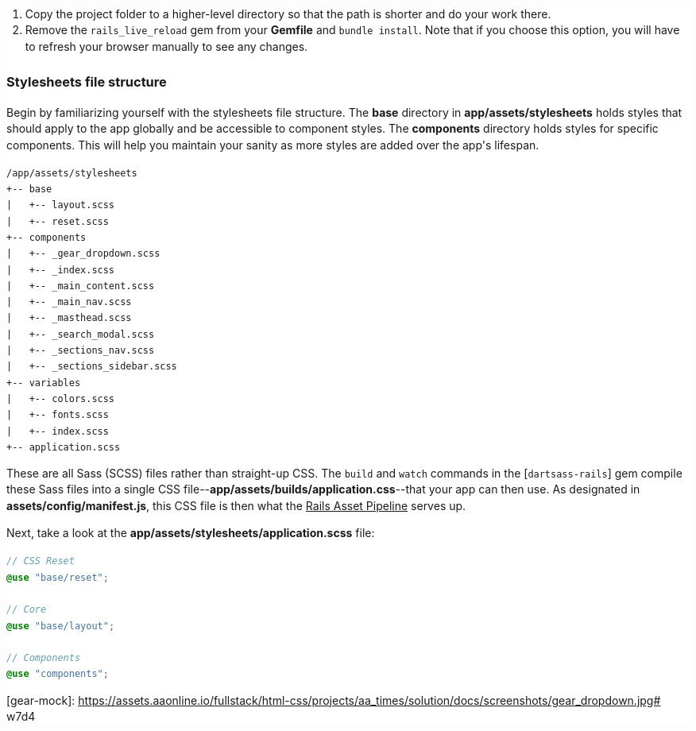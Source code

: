 1. Copy the project folder to a higher-level directory so that the path is
   shorter and do your work there.
2. Remove the `rails_live_reload` gem from your __Gemfile__ and `bundle
   install`. Note that if you choose this option, you will have to refresh your
   browser manually to see any changes.

[`localhost:3000`]: http://localhost:3000
[`foreman`]: https://github.com/ddollar/foreman
[`rails_live_reload`]: https://github.com/railsjazz/rails_live_reload

### Stylesheets file structure

Begin by familiarizing yourself with the stylesheets file structure. The
__base__ directory in __app/assets/stylesheets__ holds styles that should apply
to the app globally and be accessible to component styles. The __components__
directory holds styles for specific components. This will help you maintain your
sanity as more styles are added over the app's lifespan.

```text
/app/assets/stylesheets
+-- base
|   +-- layout.scss
|   +-- reset.scss
+-- components
|   +-- _gear_dropdown.scss
|   +-- _index.scss
|   +-- _main_content.scss
|   +-- _main_nav.scss
|   +-- _masthead.scss
|   +-- _search_modal.scss
|   +-- _sections_nav.scss
|   +-- _sections_sidebar.scss
+-- variables
|   +-- colors.scss
|   +-- fonts.scss
|   +-- index.scss
+-- application.scss
```

These are all Sass (SCSS) files rather than straight-up CSS. The `build` and
`watch` commands in the [`dartsass-rails`] gem compile these Sass files into a
single CSS file--__app/assets/builds/application.css__--that your app can then
use. As designated in __assets/config/manifest.js__, this CSS file is
then what the [Rails Asset Pipeline] serves up.

Next, take a look at the __app/assets/stylesheets/application.scss__ file:

```scss
// CSS Reset
@use "base/reset";

// Core
@use "base/layout";

// Components
@use "components";
```


[NYT]: https://web.archive.org/web/20161017001435/http://www.nytimes.com/
[aa-times-example]: https://assets.aaonline.io/fullstack/html-css/projects/aa_times/solution/docs/screenshots/overall.png
[`@use`]: https://sass-lang.com/documentation/at-rules/use
[`@forward`]: https://sass-lang.com/documentation/at-rules/forward
[sass-features]: https://sass-lang.com/documentation/
[Rails Asset Pipeline]: https://guides.rubyonrails.org/asset_pipeline.html
[font-awesome]: https://fontawesome.com/v6/icons
[font-awesome-solid]: https://fontawesome.com/v6/icons?s=solid
[layout-mock]: https://assets.aaonline.io/fullstack/html-css/projects/aa_times/solution/docs/screenshots/main_content.jpg
[gear-mock]: https://assets.aaonline.io/fullstack/html-css/projects/aa_times/solution/docs/screenshots/gear_dropdown.jpg# w7d4
